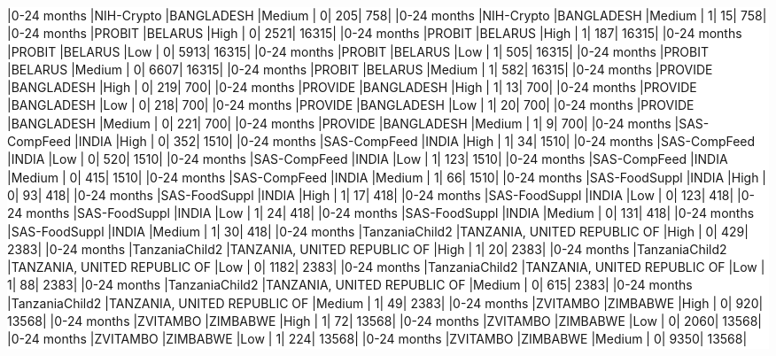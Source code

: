 |0-24 months |NIH-Crypto     |BANGLADESH                   |Medium   |            0|    205|   758|
|0-24 months |NIH-Crypto     |BANGLADESH                   |Medium   |            1|     15|   758|
|0-24 months |PROBIT         |BELARUS                      |High     |            0|   2521| 16315|
|0-24 months |PROBIT         |BELARUS                      |High     |            1|    187| 16315|
|0-24 months |PROBIT         |BELARUS                      |Low      |            0|   5913| 16315|
|0-24 months |PROBIT         |BELARUS                      |Low      |            1|    505| 16315|
|0-24 months |PROBIT         |BELARUS                      |Medium   |            0|   6607| 16315|
|0-24 months |PROBIT         |BELARUS                      |Medium   |            1|    582| 16315|
|0-24 months |PROVIDE        |BANGLADESH                   |High     |            0|    219|   700|
|0-24 months |PROVIDE        |BANGLADESH                   |High     |            1|     13|   700|
|0-24 months |PROVIDE        |BANGLADESH                   |Low      |            0|    218|   700|
|0-24 months |PROVIDE        |BANGLADESH                   |Low      |            1|     20|   700|
|0-24 months |PROVIDE        |BANGLADESH                   |Medium   |            0|    221|   700|
|0-24 months |PROVIDE        |BANGLADESH                   |Medium   |            1|      9|   700|
|0-24 months |SAS-CompFeed   |INDIA                        |High     |            0|    352|  1510|
|0-24 months |SAS-CompFeed   |INDIA                        |High     |            1|     34|  1510|
|0-24 months |SAS-CompFeed   |INDIA                        |Low      |            0|    520|  1510|
|0-24 months |SAS-CompFeed   |INDIA                        |Low      |            1|    123|  1510|
|0-24 months |SAS-CompFeed   |INDIA                        |Medium   |            0|    415|  1510|
|0-24 months |SAS-CompFeed   |INDIA                        |Medium   |            1|     66|  1510|
|0-24 months |SAS-FoodSuppl  |INDIA                        |High     |            0|     93|   418|
|0-24 months |SAS-FoodSuppl  |INDIA                        |High     |            1|     17|   418|
|0-24 months |SAS-FoodSuppl  |INDIA                        |Low      |            0|    123|   418|
|0-24 months |SAS-FoodSuppl  |INDIA                        |Low      |            1|     24|   418|
|0-24 months |SAS-FoodSuppl  |INDIA                        |Medium   |            0|    131|   418|
|0-24 months |SAS-FoodSuppl  |INDIA                        |Medium   |            1|     30|   418|
|0-24 months |TanzaniaChild2 |TANZANIA, UNITED REPUBLIC OF |High     |            0|    429|  2383|
|0-24 months |TanzaniaChild2 |TANZANIA, UNITED REPUBLIC OF |High     |            1|     20|  2383|
|0-24 months |TanzaniaChild2 |TANZANIA, UNITED REPUBLIC OF |Low      |            0|   1182|  2383|
|0-24 months |TanzaniaChild2 |TANZANIA, UNITED REPUBLIC OF |Low      |            1|     88|  2383|
|0-24 months |TanzaniaChild2 |TANZANIA, UNITED REPUBLIC OF |Medium   |            0|    615|  2383|
|0-24 months |TanzaniaChild2 |TANZANIA, UNITED REPUBLIC OF |Medium   |            1|     49|  2383|
|0-24 months |ZVITAMBO       |ZIMBABWE                     |High     |            0|    920| 13568|
|0-24 months |ZVITAMBO       |ZIMBABWE                     |High     |            1|     72| 13568|
|0-24 months |ZVITAMBO       |ZIMBABWE                     |Low      |            0|   2060| 13568|
|0-24 months |ZVITAMBO       |ZIMBABWE                     |Low      |            1|    224| 13568|
|0-24 months |ZVITAMBO       |ZIMBABWE                     |Medium   |            0|   9350| 13568|
